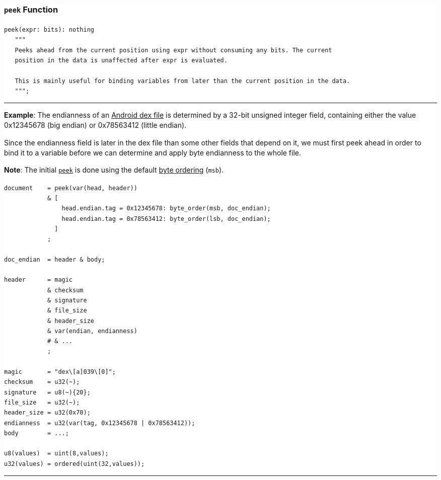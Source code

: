 
### `peek` Function

```dogma
peek(expr: bits): nothing
   """
   Peeks ahead from the current position using expr without consuming any bits. The current
   position in the data is unaffected after expr is evaluated.

   This is mainly useful for binding variables from later than the current position in the data.
   """;
```

-------------------------------------------------------------------------------
**Example**: The endianness of an [Android dex file](https://source.android.com/docs/core/runtime/dex-format) is determined by a 32-bit unsigned integer field, containing either the value 0x12345678 (big endian) or 0x78563412 (little endian).

Since the endianness field is later in the dex file than some other fields that depend on it, we must first peek ahead in order to bind it to a variable before we can determine and apply byte endianness to the whole file.

**Note**: The initial [`peek`](#peek-function) is done using the default [byte ordering](#byte-ordering) (`msb`).

```dogma
document    = peek(var(head, header))
            & [
                head.endian.tag = 0x12345678: byte_order(msb, doc_endian);
                head.endian.tag = 0x78563412: byte_order(lsb, doc_endian);
              ]
            ;

doc_endian  = header & body;

header      = magic
            & checksum
            & signature
            & file_size
            & header_size
            & var(endian, endianness)
            # & ...
            ;

magic       = "dex\[a]039\[0]";
checksum    = u32(~);
signature   = u8(~){20};
file_size   = u32(~);
header_size = u32(0x70);
endianness  = u32(var(tag, 0x12345678 | 0x78563412));
body        = ...;

u8(values)  = uint(8,values);
u32(values) = ordered(uint(32,values));
```
-------------------------------------------------------------------------------
